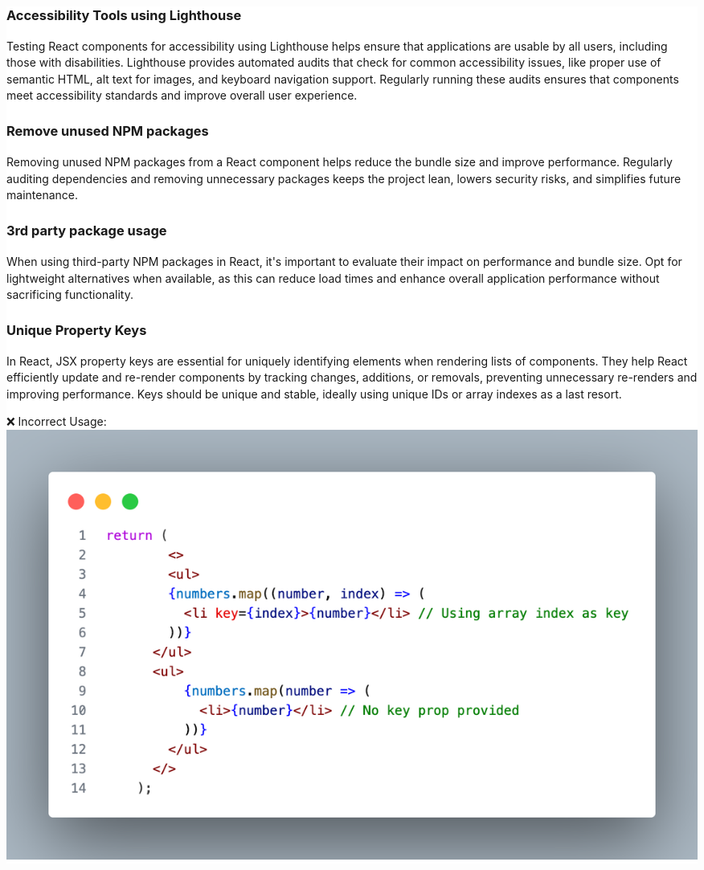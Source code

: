 ### Accessibility Tools using Lighthouse

Testing React components for accessibility using Lighthouse helps ensure that applications are usable by all users, including those with disabilities. Lighthouse provides automated audits that check for common accessibility issues, like proper use of semantic HTML, alt text for images, and keyboard navigation support. Regularly running these audits ensures that components meet accessibility standards and improve overall user experience.

### Remove unused NPM packages

Removing unused NPM packages from a React component helps reduce the bundle size and improve performance. Regularly auditing dependencies and removing unnecessary packages keeps the project lean, lowers security risks, and simplifies future maintenance.

### 3rd party package usage

When using third-party NPM packages in React, it's important to evaluate their impact on performance and bundle size. Opt for lightweight alternatives when available, as this can reduce load times and enhance overall application performance without sacrificing functionality.

### Unique Property Keys

In React, JSX property keys are essential for uniquely identifying elements when rendering lists of components. They help React efficiently update and re-render components by tracking changes, additions, or removals, preventing unnecessary re-renders and improving performance. Keys should be unique and stable, ideally using unique IDs or array indexes as a last resort.

❌ Incorrect Usage:
![alt text](assets/key-bad.png)
